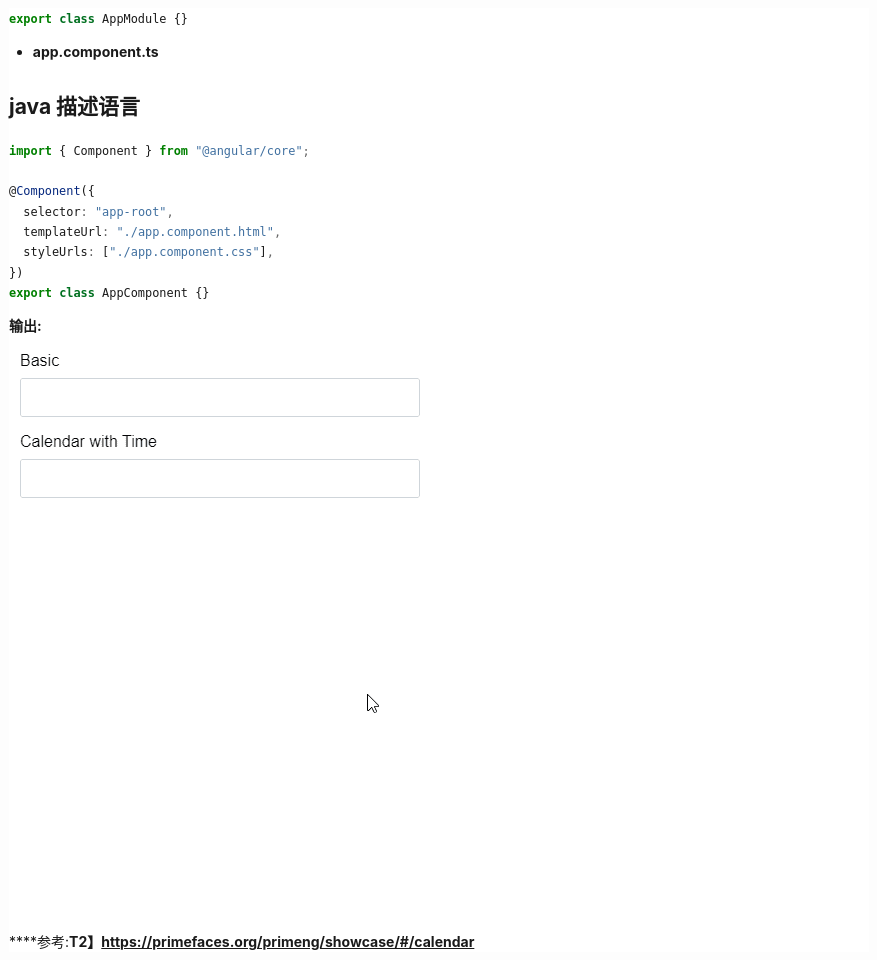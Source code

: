 ```ts
export class AppModule {}
```

*   ****app.component.ts****

## **java 描述语言**

```ts
import { Component } from "@angular/core";

@Component({
  selector: "app-root",
  templateUrl: "./app.component.html",
  styleUrls: ["./app.component.css"],
})
export class AppComponent {}
```

****输出:****

**![](img/1dd29a694fb42de35333b7c4b60aeda9.png)**

****参考:**T2】https://primefaces.org/primeng/showcase/#/calendar**